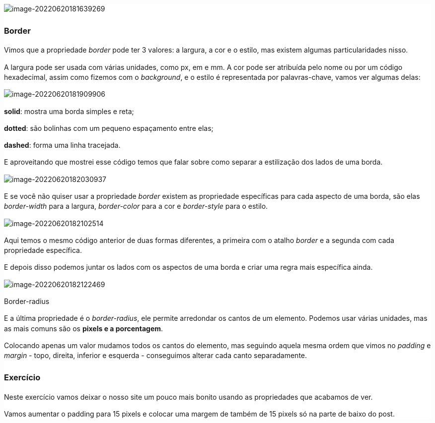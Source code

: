  ![image-20220620181639269](C:\Users\pietr\AppData\Roaming\Typora\typora-user-images\image-20220620181639269.png)

### Border

Vimos que a propriedade *border* pode ter 3 valores: a largura, a cor e o estilo, mas existem algumas particularidades nisso.

A largura pode ser usada com várias unidades, como px, em e mm. A cor pode ser atribuída pelo nome ou por um código hexadecimal, assim como fizemos com o *background*, e o estilo é representada por palavras-chave, vamos ver algumas delas:

![image-20220620181909906](C:\Users\pietr\AppData\Roaming\Typora\typora-user-images\image-20220620181909906.png)

 

**solid**: mostra uma borda simples e reta;

**dotted**: são bolinhas com um pequeno espaçamento entre elas;

**dashed**: forma uma linha tracejada.

E aproveitando que mostrei esse código temos que falar sobre como separar a estilização dos lados de uma borda.

![image-20220620182030937](C:\Users\pietr\AppData\Roaming\Typora\typora-user-images\image-20220620182030937.png)

E se você não quiser usar a propriedade *border* existem as propriedade específicas para cada aspecto de uma borda, são elas *border-width* para a largura, *border-color* para a cor e *border-style* para o estilo.

![image-20220620182102514](C:\Users\pietr\AppData\Roaming\Typora\typora-user-images\image-20220620182102514.png)

Aqui temos o mesmo código anterior de duas formas diferentes, a primeira com o atalho *border* e a segunda com cada propriedade específica.

E depois disso podemos juntar os lados com os aspectos de uma borda e criar uma regra mais específica ainda.

 ![image-20220620182122469](C:\Users\pietr\AppData\Roaming\Typora\typora-user-images\image-20220620182122469.png)

Border-radius

E a última propriedade é o *border-radius*, ele permite arredondar os cantos de um elemento. Podemos usar várias unidades, mas as mais comuns são os **pixels e a porcentagem**.

Colocando apenas um valor mudamos todos os cantos do elemento, mas seguindo aquela mesma ordem que vimos no *padding* e *margin* - topo, direita, inferior e esquerda - conseguimos alterar cada canto separadamente.

###  

### Exercício

Neste exercício vamos deixar o nosso site um pouco mais bonito usando as propriedades que acabamos de ver.

Vamos aumentar o padding para 15 pixels e colocar uma margem de também de 15 pixels só na parte de baixo do post.
